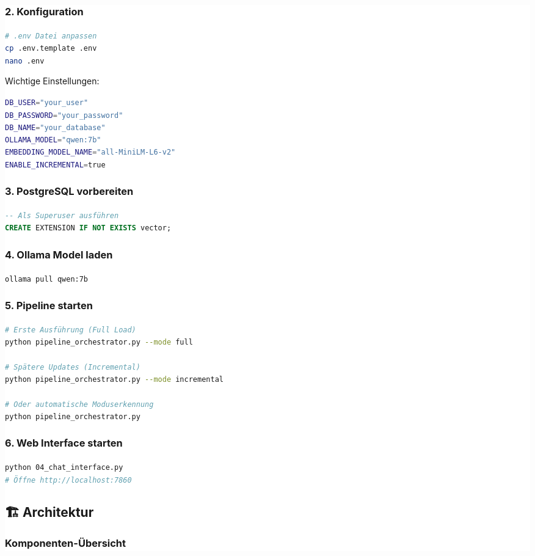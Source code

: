 ### 2. Konfiguration

```bash
# .env Datei anpassen
cp .env.template .env
nano .env
```

Wichtige Einstellungen:
```bash
DB_USER="your_user"
DB_PASSWORD="your_password"
DB_NAME="your_database"
OLLAMA_MODEL="qwen:7b"
EMBEDDING_MODEL_NAME="all-MiniLM-L6-v2"
ENABLE_INCREMENTAL=true
```

### 3. PostgreSQL vorbereiten

```sql
-- Als Superuser ausführen
CREATE EXTENSION IF NOT EXISTS vector;
```

### 4. Ollama Model laden

```bash
ollama pull qwen:7b
```

### 5. Pipeline starten

```bash
# Erste Ausführung (Full Load)
python pipeline_orchestrator.py --mode full

# Spätere Updates (Incremental)
python pipeline_orchestrator.py --mode incremental

# Oder automatische Moduserkennung
python pipeline_orchestrator.py
```

### 6. Web Interface starten

```bash
python 04_chat_interface.py
# Öffne http://localhost:7860
```

## 🏗️ Architektur

### Komponenten-Übersicht
